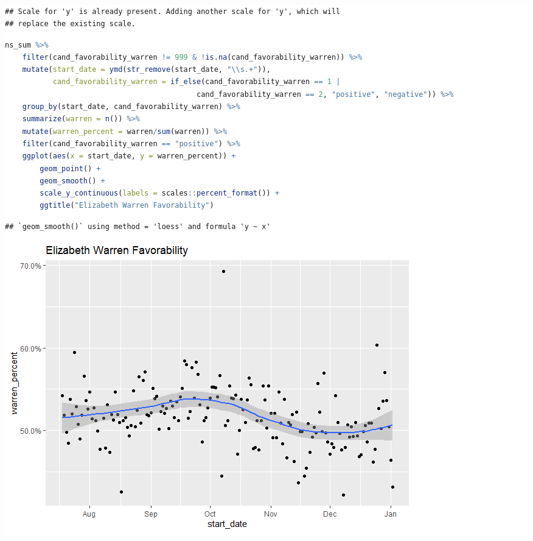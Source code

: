     ## Scale for 'y' is already present. Adding another scale for 'y', which will
    ## replace the existing scale.

``` r
ns_sum %>%
    filter(cand_favorability_warren != 999 & !is.na(cand_favorability_warren)) %>%
    mutate(start_date = ymd(str_remove(start_date, "\\s.+")),
           cand_favorability_warren = if_else(cand_favorability_warren == 1 | 
                                            cand_favorability_warren == 2, "positive", "negative")) %>%
    group_by(start_date, cand_favorability_warren) %>%
    summarize(warren = n()) %>%
    mutate(warren_percent = warren/sum(warren)) %>%
    filter(cand_favorability_warren == "positive") %>%
    ggplot(aes(x = start_date, y = warren_percent)) + 
        geom_point() +
        geom_smooth() +
        scale_y_continuous(labels = scales::percent_format()) +
        ggtitle("Elizabeth Warren Favorability")
```

    ## `geom_smooth()` using method = 'loess' and formula 'y ~ x'

![](nationscape_files/figure-gfm/unnamed-chunk-3-2.png)
